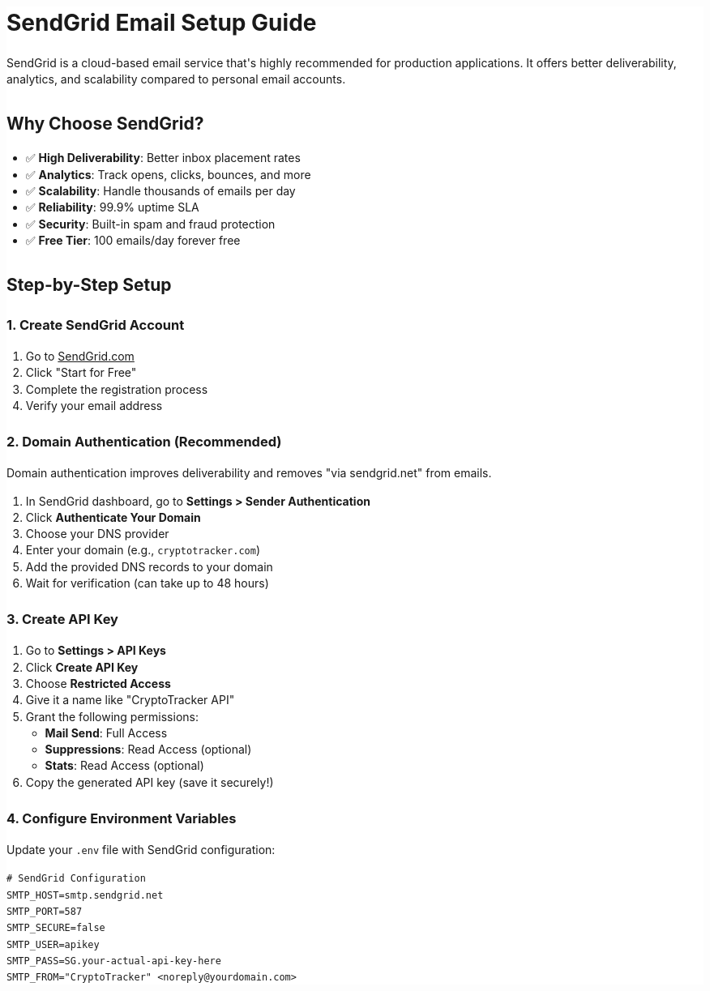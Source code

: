 # SendGrid Email Setup Guide

SendGrid is a cloud-based email service that's highly recommended for production applications. It offers better deliverability, analytics, and scalability compared to personal email accounts.

## Why Choose SendGrid?

- ✅ **High Deliverability**: Better inbox placement rates
- ✅ **Analytics**: Track opens, clicks, bounces, and more
- ✅ **Scalability**: Handle thousands of emails per day
- ✅ **Reliability**: 99.9% uptime SLA
- ✅ **Security**: Built-in spam and fraud protection
- ✅ **Free Tier**: 100 emails/day forever free

## Step-by-Step Setup

### 1. Create SendGrid Account

1. Go to [SendGrid.com](https://sendgrid.com/)
2. Click "Start for Free"
3. Complete the registration process
4. Verify your email address

### 2. Domain Authentication (Recommended)

Domain authentication improves deliverability and removes "via sendgrid.net" from emails.

1. In SendGrid dashboard, go to **Settings > Sender Authentication**
2. Click **Authenticate Your Domain**
3. Choose your DNS provider
4. Enter your domain (e.g., `cryptotracker.com`)
5. Add the provided DNS records to your domain
6. Wait for verification (can take up to 48 hours)

### 3. Create API Key

1. Go to **Settings > API Keys**
2. Click **Create API Key**
3. Choose **Restricted Access**
4. Give it a name like "CryptoTracker API"
5. Grant the following permissions:
   - **Mail Send**: Full Access
   - **Suppressions**: Read Access (optional)
   - **Stats**: Read Access (optional)
6. Copy the generated API key (save it securely!)

### 4. Configure Environment Variables

Update your `.env` file with SendGrid configuration:

```env
# SendGrid Configuration
SMTP_HOST=smtp.sendgrid.net
SMTP_PORT=587
SMTP_SECURE=false
SMTP_USER=apikey
SMTP_PASS=SG.your-actual-api-key-here
SMTP_FROM="CryptoTracker" <noreply@yourdomain.com>
```

